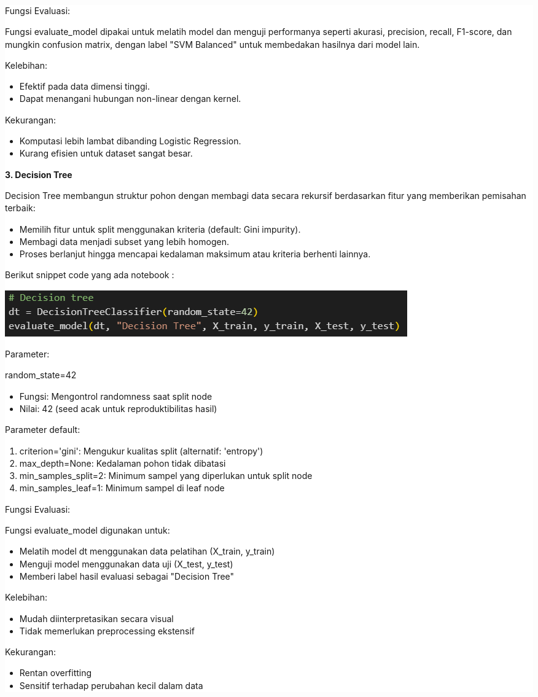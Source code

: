 Fungsi Evaluasi:

Fungsi evaluate_model dipakai untuk melatih model dan menguji performanya seperti akurasi, precision, recall, F1-score, dan mungkin confusion matrix, dengan label "SVM Balanced" untuk membedakan hasilnya dari model lain.

Kelebihan:
- Efektif pada data dimensi tinggi.
- Dapat menangani hubungan non-linear dengan kernel.

Kekurangan:
- Komputasi lebih lambat dibanding Logistic Regression.
- Kurang efisien untuk dataset sangat besar.

**3. Decision Tree**

Decision Tree membangun struktur pohon dengan membagi data secara rekursif berdasarkan fitur yang memberikan pemisahan terbaik:
- Memilih fitur untuk split menggunakan kriteria (default: Gini impurity).
- Membagi data menjadi subset yang lebih homogen.
- Proses berlanjut hingga mencapai kedalaman maksimum atau kriteria berhenti lainnya.

Berikut snippet code yang ada notebook :

![DecisionTree](images/decisiontree.png)

Parameter:

random_state=42
- Fungsi: Mengontrol randomness saat split node
- Nilai: 42 (seed acak untuk reproduktibilitas hasil)

Parameter default:
1. criterion='gini': Mengukur kualitas split (alternatif: 'entropy')
2. max_depth=None: Kedalaman pohon tidak dibatasi
3. min_samples_split=2: Minimum sampel yang diperlukan untuk split node
4. min_samples_leaf=1: Minimum sampel di leaf node

Fungsi Evaluasi:

Fungsi evaluate_model digunakan untuk:
- Melatih model dt menggunakan data pelatihan (X_train, y_train)
- Menguji model menggunakan data uji (X_test, y_test)
- Memberi label hasil evaluasi sebagai "Decision Tree"

Kelebihan:
- Mudah diinterpretasikan secara visual
- Tidak memerlukan preprocessing ekstensif

Kekurangan:
- Rentan overfitting
- Sensitif terhadap perubahan kecil dalam data
